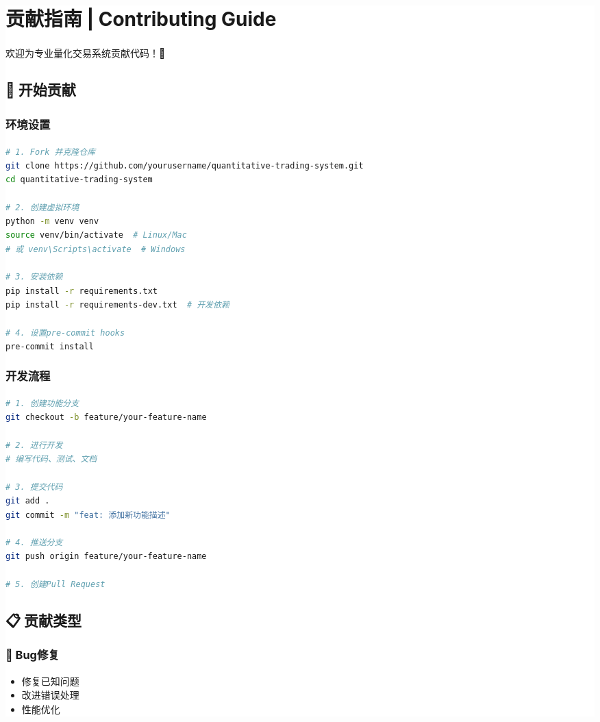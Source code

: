 # 贡献指南 | Contributing Guide

欢迎为专业量化交易系统贡献代码！🎉

## 🚀 开始贡献

### 环境设置
```bash
# 1. Fork 并克隆仓库
git clone https://github.com/yourusername/quantitative-trading-system.git
cd quantitative-trading-system

# 2. 创建虚拟环境
python -m venv venv
source venv/bin/activate  # Linux/Mac
# 或 venv\Scripts\activate  # Windows

# 3. 安装依赖
pip install -r requirements.txt
pip install -r requirements-dev.txt  # 开发依赖

# 4. 设置pre-commit hooks
pre-commit install
```

### 开发流程
```bash
# 1. 创建功能分支
git checkout -b feature/your-feature-name

# 2. 进行开发
# 编写代码、测试、文档

# 3. 提交代码
git add .
git commit -m "feat: 添加新功能描述"

# 4. 推送分支
git push origin feature/your-feature-name

# 5. 创建Pull Request
```

## 📋 贡献类型

### 🐛 Bug修复
- 修复已知问题
- 改进错误处理
- 性能优化
